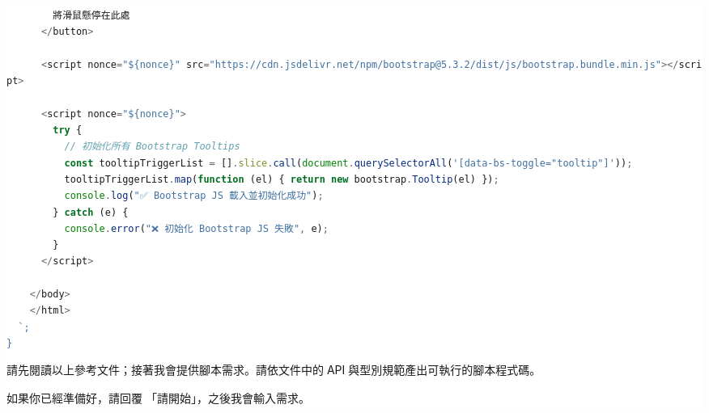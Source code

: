 ```js
        將滑鼠懸停在此處
      </button>

      <script nonce="${nonce}" src="https://cdn.jsdelivr.net/npm/bootstrap@5.3.2/dist/js/bootstrap.bundle.min.js"></script>
      
      <script nonce="${nonce}">
        try {
          // 初始化所有 Bootstrap Tooltips
          const tooltipTriggerList = [].slice.call(document.querySelectorAll('[data-bs-toggle="tooltip"]'));
          tooltipTriggerList.map(function (el) { return new bootstrap.Tooltip(el) });
          console.log("✅ Bootstrap JS 載入並初始化成功");
        } catch (e) {
          console.error("❌ 初始化 Bootstrap JS 失敗", e);
        }
      </script>

    </body>
    </html>
  `;
}
```

請先閱讀以上參考文件；接著我會提供腳本需求。請依文件中的 API 與型別規範產出可執行的腳本程式碼。

如果你已經準備好，請回覆 「請開始」，之後我會輸入需求。
